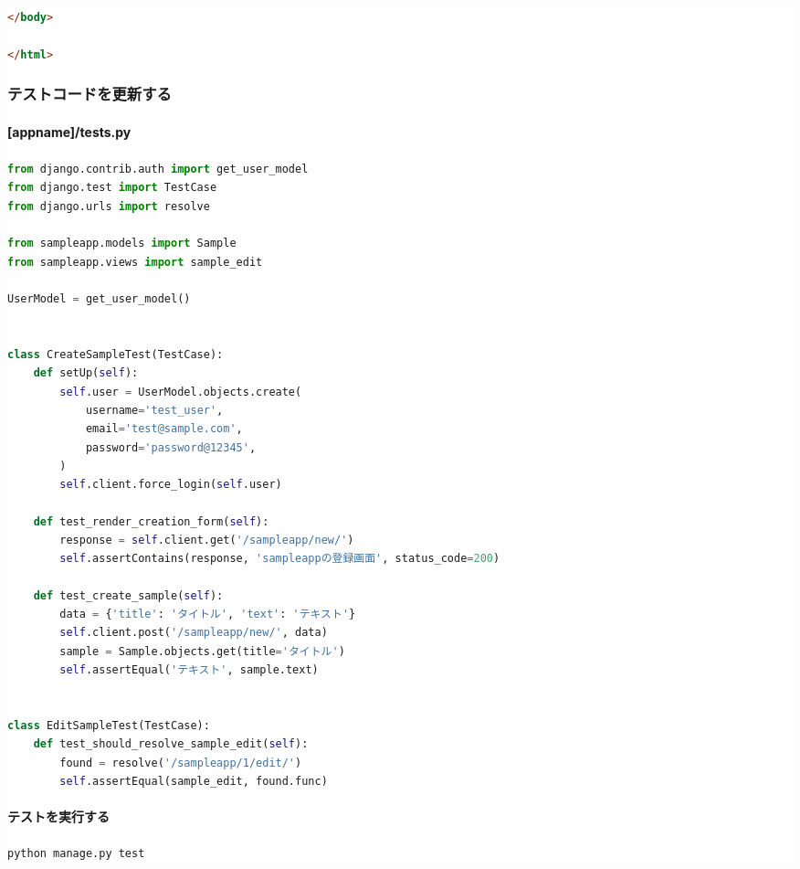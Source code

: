 ```html
</body>

</html>
```

### テストコードを更新する

#### [appname]/tests.py

```python
from django.contrib.auth import get_user_model
from django.test import TestCase
from django.urls import resolve

from sampleapp.models import Sample
from sampleapp.views import sample_edit

UserModel = get_user_model()


class CreateSampleTest(TestCase):
    def setUp(self):
        self.user = UserModel.objects.create(
            username='test_user',
            email='test@sample.com',
            password='password@12345',
        )
        self.client.force_login(self.user)

    def test_render_creation_form(self):
        response = self.client.get('/sampleapp/new/')
        self.assertContains(response, 'sampleappの登録画面', status_code=200)

    def test_create_sample(self):
        data = {'title': 'タイトル', 'text': 'テキスト'}
        self.client.post('/sampleapp/new/', data)
        sample = Sample.objects.get(title='タイトル')
        self.assertEqual('テキスト', sample.text)


class EditSampleTest(TestCase):
    def test_should_resolve_sample_edit(self):
        found = resolve('/sampleapp/1/edit/')
        self.assertEqual(sample_edit, found.func)
```

#### テストを実行する

  ```bash
  python manage.py test
  ```
